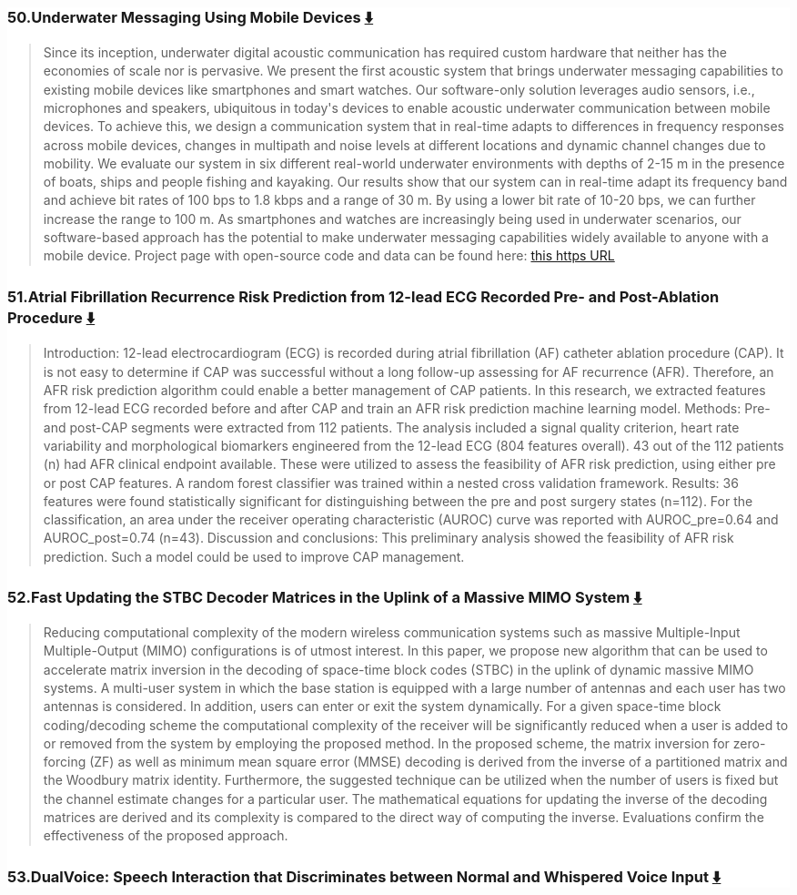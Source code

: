 ### 50.Underwater Messaging Using Mobile Devices  [ :arrow_down: ](https://arxiv.org/pdf/2208.10569.pdf)
>  Since its inception, underwater digital acoustic communication has required custom hardware that neither has the economies of scale nor is pervasive. We present the first acoustic system that brings underwater messaging capabilities to existing mobile devices like smartphones and smart watches. Our software-only solution leverages audio sensors, i.e., microphones and speakers, ubiquitous in today's devices to enable acoustic underwater communication between mobile devices. To achieve this, we design a communication system that in real-time adapts to differences in frequency responses across mobile devices, changes in multipath and noise levels at different locations and dynamic channel changes due to mobility. We evaluate our system in six different real-world underwater environments with depths of 2-15 m in the presence of boats, ships and people fishing and kayaking. Our results show that our system can in real-time adapt its frequency band and achieve bit rates of 100 bps to 1.8 kbps and a range of 30 m. By using a lower bit rate of 10-20 bps, we can further increase the range to 100 m. As smartphones and watches are increasingly being used in underwater scenarios, our software-based approach has the potential to make underwater messaging capabilities widely available to anyone with a mobile device. Project page with open-source code and data can be found here: <a class="link-external link-https" href="https://underwatermessaging.cs.washington.edu/" rel="external noopener nofollow">this https URL</a>      
### 51.Atrial Fibrillation Recurrence Risk Prediction from 12-lead ECG Recorded Pre- and Post-Ablation Procedure  [ :arrow_down: ](https://arxiv.org/pdf/2208.10550.pdf)
>  Introduction: 12-lead electrocardiogram (ECG) is recorded during atrial fibrillation (AF) catheter ablation procedure (CAP). It is not easy to determine if CAP was successful without a long follow-up assessing for AF recurrence (AFR). Therefore, an AFR risk prediction algorithm could enable a better management of CAP patients. In this research, we extracted features from 12-lead ECG recorded before and after CAP and train an AFR risk prediction machine learning model. Methods: Pre- and post-CAP segments were extracted from 112 patients. The analysis included a signal quality criterion, heart rate variability and morphological biomarkers engineered from the 12-lead ECG (804 features overall). 43 out of the 112 patients (n) had AFR clinical endpoint available. These were utilized to assess the feasibility of AFR risk prediction, using either pre or post CAP features. A random forest classifier was trained within a nested cross validation framework. Results: 36 features were found statistically significant for distinguishing between the pre and post surgery states (n=112). For the classification, an area under the receiver operating characteristic (AUROC) curve was reported with AUROC_pre=0.64 and AUROC_post=0.74 (n=43). Discussion and conclusions: This preliminary analysis showed the feasibility of AFR risk prediction. Such a model could be used to improve CAP management.      
### 52.Fast Updating the STBC Decoder Matrices in the Uplink of a Massive MIMO System  [ :arrow_down: ](https://arxiv.org/pdf/2208.10540.pdf)
>  Reducing computational complexity of the modern wireless communication systems such as massive Multiple-Input Multiple-Output (MIMO) configurations is of utmost interest. In this paper, we propose new algorithm that can be used to accelerate matrix inversion in the decoding of space-time block codes (STBC) in the uplink of dynamic massive MIMO systems. A multi-user system in which the base station is equipped with a large number of antennas and each user has two antennas is considered. In addition, users can enter or exit the system dynamically. For a given space-time block coding/decoding scheme the computational complexity of the receiver will be significantly reduced when a user is added to or removed from the system by employing the proposed method. In the proposed scheme, the matrix inversion for zero-forcing (ZF) as well as minimum mean square error (MMSE) decoding is derived from the inverse of a partitioned matrix and the Woodbury matrix identity. Furthermore, the suggested technique can be utilized when the number of users is fixed but the channel estimate changes for a particular user. The mathematical equations for updating the inverse of the decoding matrices are derived and its complexity is compared to the direct way of computing the inverse. Evaluations confirm the effectiveness of the proposed approach.      
### 53.DualVoice: Speech Interaction that Discriminates between Normal and Whispered Voice Input  [ :arrow_down: ](https://arxiv.org/pdf/2208.10499.pdf)
